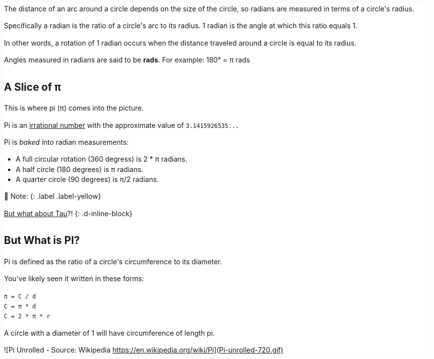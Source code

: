 The distance of an arc around a circle depends on the size of the circle, so radians are measured in terms of a circle's radius.

Specifically a radian is the ratio of a circle's arc to its radius. 1 radian is the angle at which this ratio equals 1.

In other words, a rotation of 1 radian occurs when the distance traveled around a circle is equal to its radius.

Angles measured in radians are said to be **rads**. For example: 180° = π rads

## A Slice of π

This is where pi (π) comes into the picture.

Pi is an [irrational number](/Applied-Math-For-Games-1/docs/06-numbers/01-number-family-tree.html) with the approximate value of `3.1415926535...`

Pi is _baked_ into radian measurements:

- A full circular rotation (360 degress) is 2 \* π radians.
- A half circle (180 degrees) is π radians.
- A quarter circle (90 degrees) is π/2 radians.

🎵 Note:
{: .label .label-yellow}

[But what about Tau](https://www.youtube.com/watch?v=jG7vhMMXagQ)?!
{: .d-inline-block}

## But What is PI?

Pi is defined as the ratio of a circle's circumference to its diameter.

You've likely seen it written in these forms:

```text
π = C / d
C = π * d
C = 2 * π * r
```

A circle with a diameter of 1 will have circumference of length pi.

![Pi Unrolled - Source: Wikipedia https://en.wikipedia.org/wiki/Pi](Pi-unrolled-720.gif)
